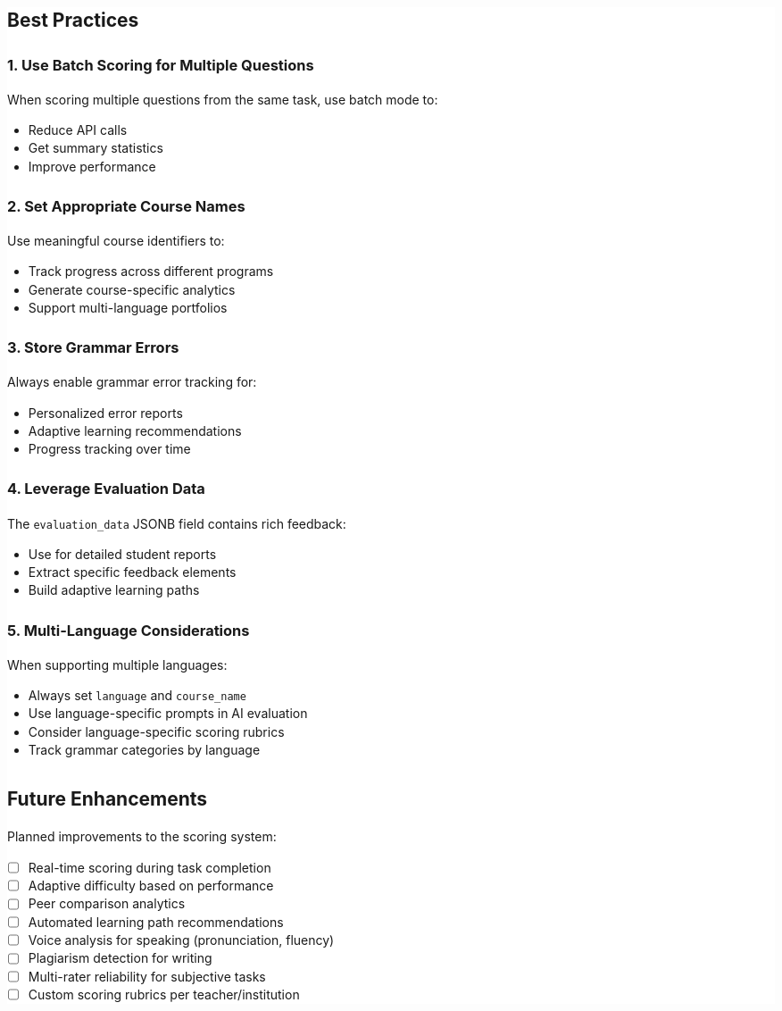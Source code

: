 ## Best Practices

### 1. Use Batch Scoring for Multiple Questions
When scoring multiple questions from the same task, use batch mode to:
- Reduce API calls
- Get summary statistics
- Improve performance

### 2. Set Appropriate Course Names
Use meaningful course identifiers to:
- Track progress across different programs
- Generate course-specific analytics
- Support multi-language portfolios

### 3. Store Grammar Errors
Always enable grammar error tracking for:
- Personalized error reports
- Adaptive learning recommendations
- Progress tracking over time

### 4. Leverage Evaluation Data
The `evaluation_data` JSONB field contains rich feedback:
- Use for detailed student reports
- Extract specific feedback elements
- Build adaptive learning paths

### 5. Multi-Language Considerations
When supporting multiple languages:
- Always set `language` and `course_name`
- Use language-specific prompts in AI evaluation
- Consider language-specific scoring rubrics
- Track grammar categories by language

## Future Enhancements

Planned improvements to the scoring system:
- [ ] Real-time scoring during task completion
- [ ] Adaptive difficulty based on performance
- [ ] Peer comparison analytics
- [ ] Automated learning path recommendations
- [ ] Voice analysis for speaking (pronunciation, fluency)
- [ ] Plagiarism detection for writing
- [ ] Multi-rater reliability for subjective tasks
- [ ] Custom scoring rubrics per teacher/institution
